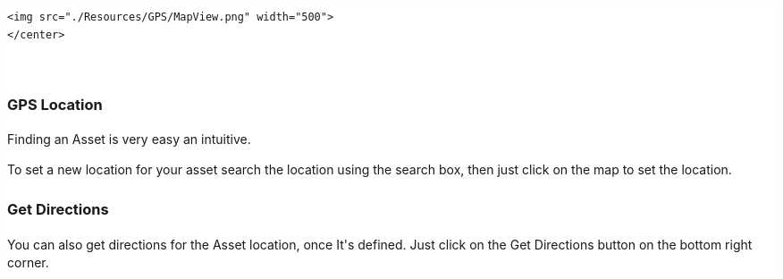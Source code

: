     <img src="./Resources/GPS/MapView.png" width="500">
    </center>
<br>



### GPS Location

Finding an Asset is very easy an intuitive. 

To set a new location for your asset search the location using the search box, then just click on the map to set the location.

### Get Directions

You can also get directions for the Asset location, once It's defined. Just click on the Get Directions button on the bottom right corner.
